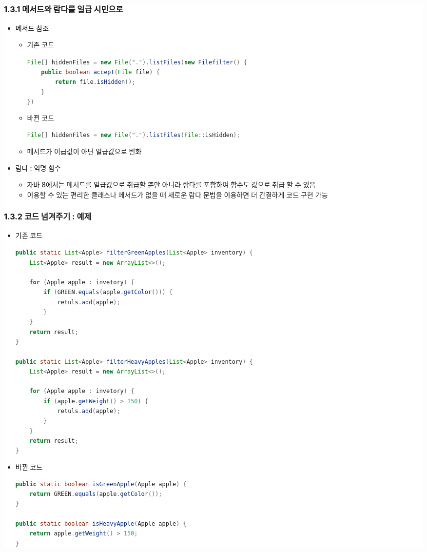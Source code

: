 ### 1.3.1 메서드와 람다를 일급 시민으로
* 메서드 참조
    * 기존 코드
        ```java
        File[] hiddenFiles = new File(".").listFiles(new Filefilter() {
            public boolean accept(File file) {
                return file.isHidden();
            }
        })
        ```
    * 바뀐 코드
        ```java
        File[] hiddenFiles = new File(".").listFiles(File::isHidden);
        ```
    * 메서드가 이급값이 아닌 일급값으로 변화

* 람다 : 익명 함수
    * 자바 8에서는 메서드를 일급값으로 취급할 뿐만 아니라 람다를 포함하여 함수도 값으로 취급 할 수 있음
    * 이용할 수 있는 편리한 클래스나 메서드가 없을 때 새로운 람다 문법을 이용하면 더 간결하게 코드 구현 가능

### 1.3.2 코드 넘겨주기 : 예제
* 기존 코드
    ```java
    public static List<Apple> filterGreenApples(List<Apple> inventory) {
        List<Apple> result = new ArrayList<>();

        for (Apple apple : invetory) {
            if (GREEN.equals(apple.getColor())) {
                retuls.add(apple);
            }
        }
        return result;
    }

    public static List<Apple> filterHeavyApples(List<Apple> inventory) {
        List<Apple> result = new ArrayList<>();

        for (Apple apple : invetory) {
            if (apple.getWeight() > 150) {
                retuls.add(apple);
            }
        }
        return result;
    }
    ```
* 바뀐 코드
    ```java
    public static boolean isGreenApple(Apple apple) {
        return GREEN.equals(apple.getColor());
    }
    
    public static boolean isHeavyApple(Apple apple) {
        return apple.getWeight() > 150;
    }
